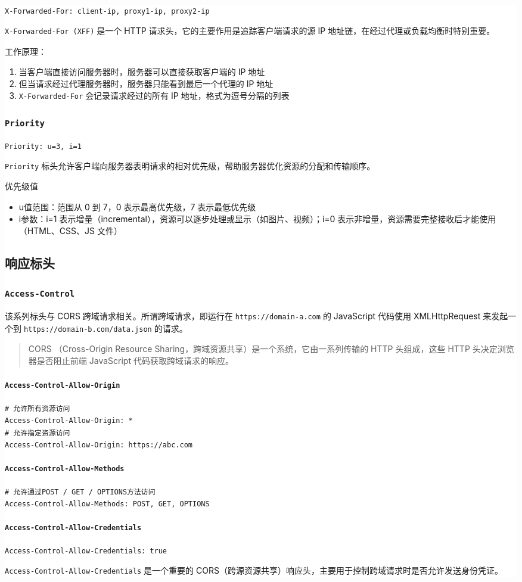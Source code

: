 ```
X-Forwarded-For: client-ip, proxy1-ip, proxy2-ip
```

`X-Forwarded-For (XFF)` 是一个 HTTP 请求头，它的主要作用是追踪客户端请求的源 IP 地址链，在经过代理或负载均衡时特别重要。

工作原理：

1. 当客户端直接访问服务器时，服务器可以直接获取客户端的 IP 地址
2. 但当请求经过代理服务器时，服务器只能看到最后一个代理的 IP 地址
3. `X-Forwarded-For` 会记录请求经过的所有 IP 地址，格式为逗号分隔的列表

### `Priority`

```
Priority: u=3, i=1
```

`Priority` 标头允许客户端向服务器表明请求的相对优先级，帮助服务器优化资源的分配和传输顺序。

优先级值

- u值范围：范围从 0 到 7，0 表示最高优先级，7 表示最低优先级
- i参数：i=1 表示增量（incremental），资源可以逐步处理或显示（如图片、视频）；i=0 表示非增量，资源需要完整接收后才能使用（HTML、CSS、JS 文件）

## 响应标头

### `Access-Control`

该系列标头与 CORS 跨域请求相关。所谓跨域请求，即运行在 `https://domain-a.com` 的 JavaScript 代码使用 XMLHttpRequest 来发起一个到 `https://domain-b.com/data.json` 的请求。

> CORS （Cross-Origin Resource Sharing，跨域资源共享）是一个系统，它由一系列传输的 HTTP 头组成，这些 HTTP 头决定浏览器是否阻止前端 JavaScript 代码获取跨域请求的响应。

#### `Access-Control-Allow-Origin`

```
# 允许所有资源访问
Access-Control-Allow-Origin: *
# 允许指定资源访问
Access-Control-Allow-Origin: https://abc.com
```

#### `Access-Control-Allow-Methods`

```
# 允许通过POST / GET / OPTIONS方法访问
Access-Control-Allow-Methods: POST, GET, OPTIONS
```

#### `Access-Control-Allow-Credentials`

```
Access-Control-Allow-Credentials: true
```

`Access-Control-Allow-Credentials` 是一个重要的 CORS（跨源资源共享）响应头，主要用于控制跨域请求时是否允许发送身份凭证。
